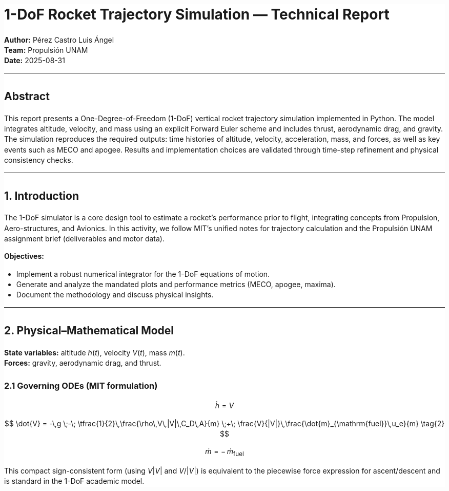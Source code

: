 # 1-DoF Rocket Trajectory Simulation — Technical Report

**Author:** Pérez Castro Luis Ángel  
**Team:** Propulsión UNAM  
**Date:** 2025-08-31

---

## Abstract
This report presents a One-Degree-of-Freedom (1-DoF) vertical rocket trajectory simulation implemented in Python. The model integrates altitude, velocity, and mass using an explicit Forward Euler scheme and includes thrust, aerodynamic drag, and gravity. The simulation reproduces the required outputs: time histories of altitude, velocity, acceleration, mass, and forces, as well as key events such as MECO and apogee. Results and implementation choices are validated through time-step refinement and physical consistency checks.

---

## 1. Introduction
The 1-DoF simulator is a core design tool to estimate a rocket’s performance prior to flight, integrating concepts from Propulsion, Aero-structures, and Avionics. In this activity, we follow MIT’s unified notes for trajectory calculation and the Propulsión UNAM assignment brief (deliverables and motor data).

**Objectives:**
- Implement a robust numerical integrator for the 1-DoF equations of motion.
- Generate and analyze the mandated plots and performance metrics (MECO, apogee, maxima).
- Document the methodology and discuss physical insights.

---

## 2. Physical–Mathematical Model
**State variables:** $\text{altitude } h(t),\ \text{velocity } V(t),\ \text{mass } m(t)$.  
**Forces:** gravity, aerodynamic drag, and thrust.

### 2.1 Governing ODEs (MIT formulation)

$$
\dot{h} = V \tag{1}
$$

$$
\dot{V} = -\,g \;-\; \tfrac{1}{2}\,\frac{\rho\,V\,|V|\,C_D\,A}{m}
\;+\; \frac{V}{|V|}\,\frac{\dot{m}_{\mathrm{fuel}}\,u_e}{m} \tag{2}
$$

$$
\dot{m} = -\,\dot{m}_{\mathrm{fuel}} \tag{3}
$$

This compact sign-consistent form (using $V|V|$ and $V/|V|$) is equivalent to the piecewise force expression for ascent/descent and is standard in the 1-DoF academic model.
